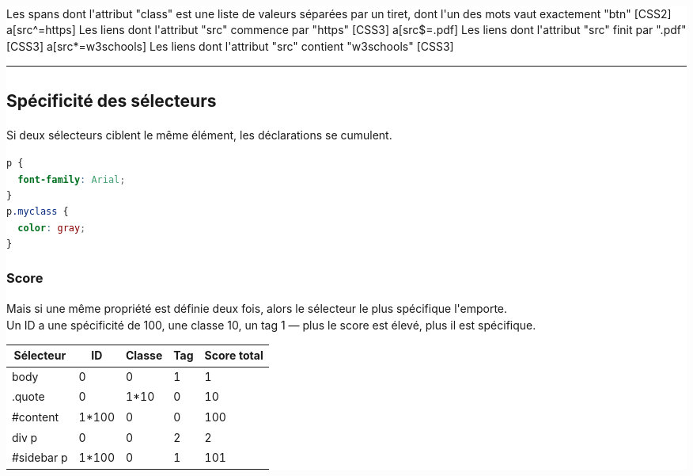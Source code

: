   <td>Les spans dont l'attribut "class" est une liste de valeurs séparées par un tiret, dont l'un des mots vaut exactement "btn"</td>
  <td>[CSS2]</td>
</tr>
<tr><td colspan="3"></td></tr>

<tr>
  <th align="left">a[src^=https]</th>
  <td>Les liens dont l'attribut "src" commence par "https"</td>
  <td>[CSS3]</td>
</tr>
<tr>
  <th align="left">a[src$=.pdf]</th>
  <td>Les liens dont l'attribut "src" finit par ".pdf"</td>
  <td>[CSS3]</td>
</tr>
<tr>
  <th align="left">a[src*=w3schools]</th>
  <td>Les liens dont l'attribut "src" contient "w3schools"</td>
  <td>[CSS3]</td>
</tr>
</table>

---

## Spécificité des sélecteurs

Si deux sélecteurs ciblent le même élément, les déclarations se cumulent.

``` css
p {
  font-family: Arial;
}
p.myclass {
  color: gray;
}
```

### Score

Mais si une même propriété est définie deux fois, alors le sélecteur le plus spécifique l'emporte.  
Un ID a une spécificité de 100, une classe 10, un tag 1 — plus le score est élevé, plus il est spécifique.  

| Sélecteur  | ID    | Classe | Tag   | Score total |
|---         |---    |---     |---    |---    |
| body       | 0     | 0      | 1     | 1     |
| .quote     | 0     | 1*10   | 0     | 10    |
| #content   | 1*100 | 0      | 0     | 100   |
| div p      | 0     | 0      | 2     | 2     |
| #sidebar p | 1*100 | 0      | 1     | 101   |
